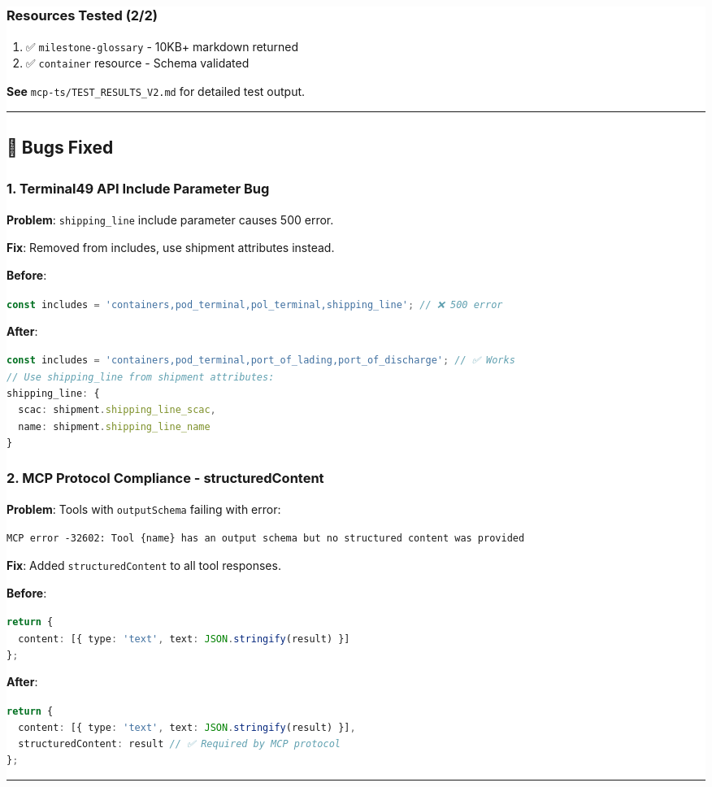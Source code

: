### Resources Tested (2/2)
1. ✅ `milestone-glossary` - 10KB+ markdown returned
2. ✅ `container` resource - Schema validated

**See** `mcp-ts/TEST_RESULTS_V2.md` for detailed test output.

---

## 🐛 Bugs Fixed

### 1. Terminal49 API Include Parameter Bug
**Problem**: `shipping_line` include parameter causes 500 error.

**Fix**: Removed from includes, use shipment attributes instead.

**Before**:
```typescript
const includes = 'containers,pod_terminal,pol_terminal,shipping_line'; // ❌ 500 error
```

**After**:
```typescript
const includes = 'containers,pod_terminal,port_of_lading,port_of_discharge'; // ✅ Works
// Use shipping_line from shipment attributes:
shipping_line: {
  scac: shipment.shipping_line_scac,
  name: shipment.shipping_line_name
}
```

### 2. MCP Protocol Compliance - structuredContent
**Problem**: Tools with `outputSchema` failing with error:
```
MCP error -32602: Tool {name} has an output schema but no structured content was provided
```

**Fix**: Added `structuredContent` to all tool responses.

**Before**:
```typescript
return {
  content: [{ type: 'text', text: JSON.stringify(result) }]
};
```

**After**:
```typescript
return {
  content: [{ type: 'text', text: JSON.stringify(result) }],
  structuredContent: result // ✅ Required by MCP protocol
};
```

---
